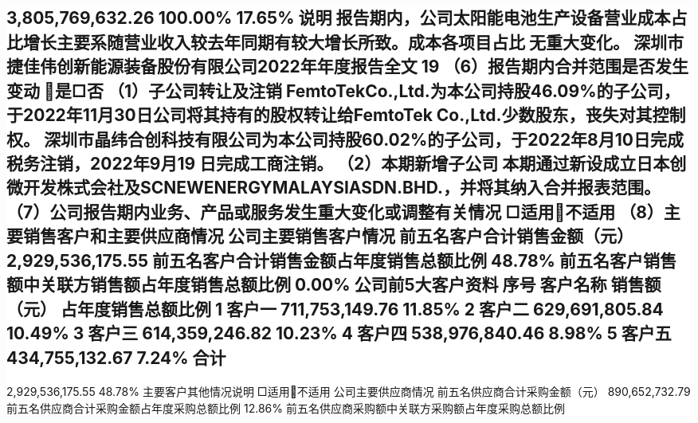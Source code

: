 3,805,769,632.26
100.00%
17.65%
说明
报告期内，公司太阳能电池生产设备营业成本占比增长主要系随营业收入较去年同期有较大增长所致。成本各项目占比
无重大变化。
深圳市捷佳伟创新能源装备股份有限公司2022年年度报告全文
19
（6）报告期内合并范围是否发生变动
是□否
（1）子公司转让及注销
FemtoTekCo.,Ltd.为本公司持股46.09%的子公司，于2022年11月30日公司将其持有的股权转让给FemtoTek
Co.,Ltd.少数股东，丧失对其控制权。
深圳市晶纬合创科技有限公司为本公司持股60.02%的子公司，于2022年8月10日完成税务注销，2022年9月19
日完成工商注销。
（2）本期新增子公司
本期通过新设成立日本创微开发株式会社及SCNEWENERGYMALAYSIASDN.BHD.，并将其纳入合并报表范围。
（7）公司报告期内业务、产品或服务发生重大变化或调整有关情况
□适用不适用
（8）主要销售客户和主要供应商情况
公司主要销售客户情况
前五名客户合计销售金额（元）
2,929,536,175.55
前五名客户合计销售金额占年度销售总额比例
48.78%
前五名客户销售额中关联方销售额占年度销售总额比例
0.00%
公司前5大客户资料
序号
客户名称
销售额（元）
占年度销售总额比例
1
客户一
711,753,149.76
11.85%
2
客户二
629,691,805.84
10.49%
3
客户三
614,359,246.82
10.23%
4
客户四
538,976,840.46
8.98%
5
客户五
434,755,132.67
7.24%
合计
--
2,929,536,175.55
48.78%
主要客户其他情况说明
□适用不适用
公司主要供应商情况
前五名供应商合计采购金额（元）
890,652,732.79
前五名供应商合计采购金额占年度采购总额比例
12.86%
前五名供应商采购额中关联方采购额占年度采购总额比例